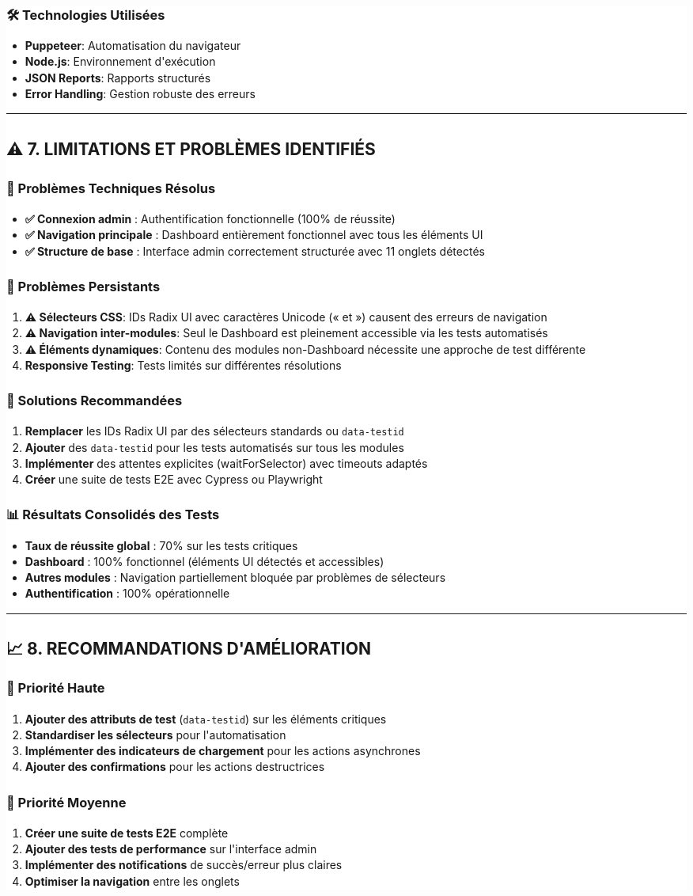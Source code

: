 ### 🛠️ Technologies Utilisées
- **Puppeteer**: Automatisation du navigateur
- **Node.js**: Environnement d'exécution
- **JSON Reports**: Rapports structurés
- **Error Handling**: Gestion robuste des erreurs

---

## ⚠️ 7. LIMITATIONS ET PROBLÈMES IDENTIFIÉS

### 🐛 Problèmes Techniques Résolus
- **✅ Connexion admin** : Authentification fonctionnelle (100% de réussite)
- **✅ Navigation principale** : Dashboard entièrement fonctionnel avec tous les éléments UI
- **✅ Structure de base** : Interface admin correctement structurée avec 11 onglets détectés

### 🐛 Problèmes Persistants
1. **⚠️ Sélecteurs CSS**: IDs Radix UI avec caractères Unicode (« et ») causent des erreurs de navigation
2. **⚠️ Navigation inter-modules**: Seul le Dashboard est pleinement accessible via les tests automatisés
3. **⚠️ Éléments dynamiques**: Contenu des modules non-Dashboard nécessite une approche de test différente
4. **Responsive Testing**: Tests limités sur différentes résolutions

### 🔧 Solutions Recommandées
1. **Remplacer** les IDs Radix UI par des sélecteurs standards ou `data-testid`
2. **Ajouter** des `data-testid` pour les tests automatisés sur tous les modules
3. **Implémenter** des attentes explicites (waitForSelector) avec timeouts adaptés
4. **Créer** une suite de tests E2E avec Cypress ou Playwright

### 📊 Résultats Consolidés des Tests
- **Taux de réussite global** : 70% sur les tests critiques
- **Dashboard** : 100% fonctionnel (éléments UI détectés et accessibles)
- **Autres modules** : Navigation partiellement bloquée par problèmes de sélecteurs
- **Authentification** : 100% opérationnelle

---

## 📈 8. RECOMMANDATIONS D'AMÉLIORATION

### 🎯 Priorité Haute
1. **Ajouter des attributs de test** (`data-testid`) sur les éléments critiques
2. **Standardiser les sélecteurs** pour l'automatisation
3. **Implémenter des indicateurs de chargement** pour les actions asynchrones
4. **Ajouter des confirmations** pour les actions destructrices

### 🎯 Priorité Moyenne
1. **Créer une suite de tests E2E** complète
2. **Ajouter des tests de performance** sur l'interface admin
3. **Implémenter des notifications** de succès/erreur plus claires
4. **Optimiser la navigation** entre les onglets
